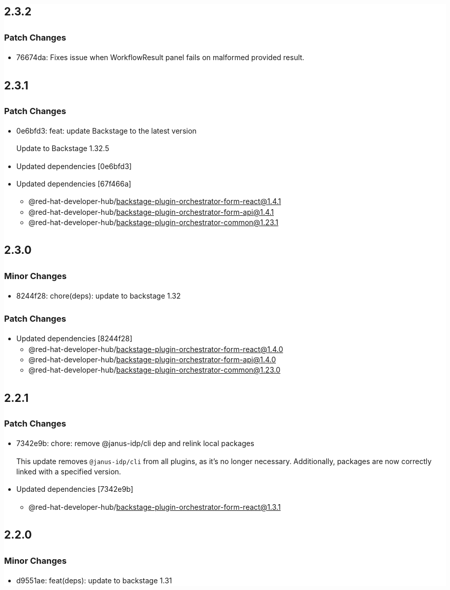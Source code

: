 ## 2.3.2

### Patch Changes

- 76674da: Fixes issue when WorkflowResult panel fails on malformed provided result.

## 2.3.1

### Patch Changes

- 0e6bfd3: feat: update Backstage to the latest version

  Update to Backstage 1.32.5

- Updated dependencies [0e6bfd3]
- Updated dependencies [67f466a]
  - @red-hat-developer-hub/backstage-plugin-orchestrator-form-react@1.4.1
  - @red-hat-developer-hub/backstage-plugin-orchestrator-form-api@1.4.1
  - @red-hat-developer-hub/backstage-plugin-orchestrator-common@1.23.1

## 2.3.0

### Minor Changes

- 8244f28: chore(deps): update to backstage 1.32

### Patch Changes

- Updated dependencies [8244f28]
  - @red-hat-developer-hub/backstage-plugin-orchestrator-form-react@1.4.0
  - @red-hat-developer-hub/backstage-plugin-orchestrator-form-api@1.4.0
  - @red-hat-developer-hub/backstage-plugin-orchestrator-common@1.23.0

## 2.2.1

### Patch Changes

- 7342e9b: chore: remove @janus-idp/cli dep and relink local packages

  This update removes `@janus-idp/cli` from all plugins, as it’s no longer necessary. Additionally, packages are now correctly linked with a specified version.

- Updated dependencies [7342e9b]
  - @red-hat-developer-hub/backstage-plugin-orchestrator-form-react@1.3.1

## 2.2.0

### Minor Changes

- d9551ae: feat(deps): update to backstage 1.31
